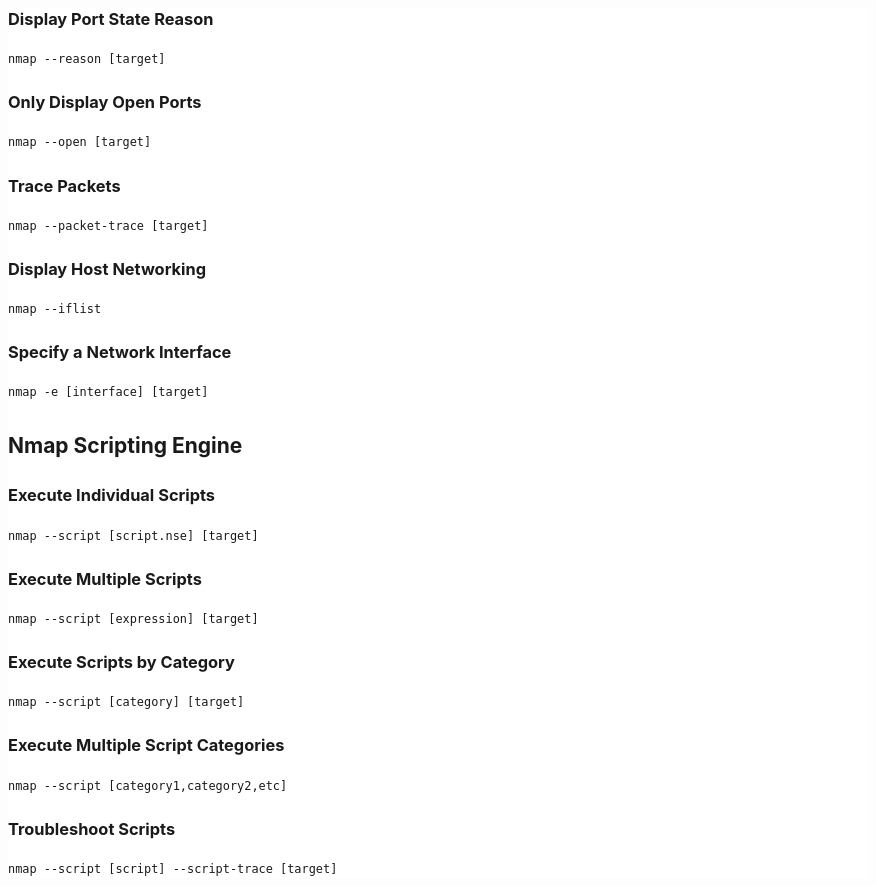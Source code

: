 ### Display Port State Reason
```shell
nmap --reason [target]
```

### Only Display Open Ports
```shell
nmap --open [target]
```

### Trace Packets
```shell
nmap --packet-trace [target]
```

### Display Host Networking
```shell
nmap --iflist
```

### Specify a Network Interface
```shell
nmap -e [interface] [target]
```

## Nmap Scripting Engine

### Execute Individual Scripts
```shell
nmap --script [script.nse] [target]
```

### Execute Multiple Scripts
```shell
nmap --script [expression] [target]
```

### Execute Scripts by Category
```shell
nmap --script [category] [target]
```

### Execute Multiple Script Categories
```shell
nmap --script [category1,category2,etc]
```

### Troubleshoot Scripts
```shell
nmap --script [script] --script-trace [target]
```
